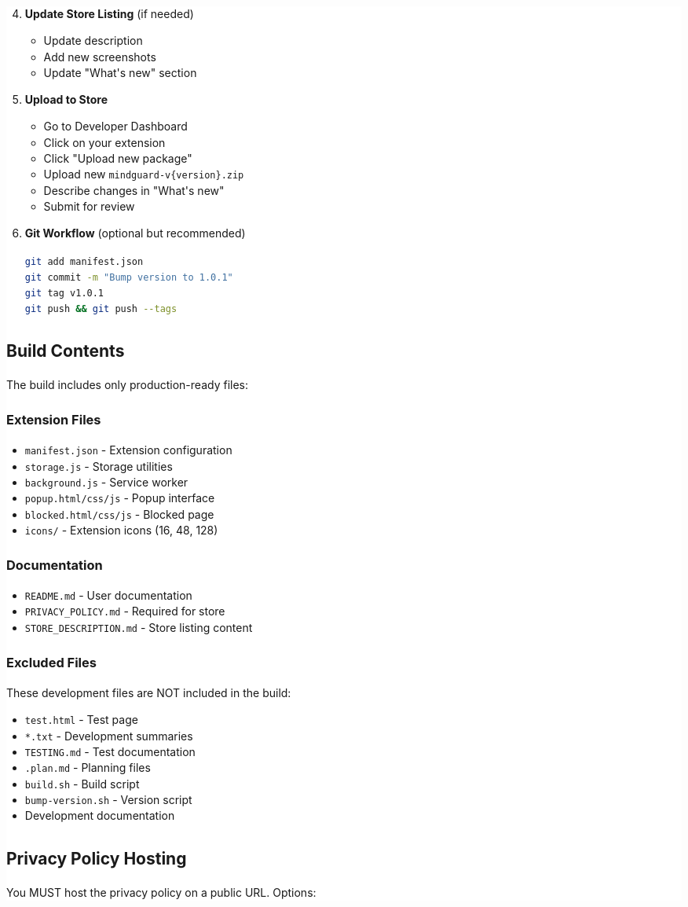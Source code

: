 4. **Update Store Listing** (if needed)
   - Update description
   - Add new screenshots
   - Update "What's new" section

5. **Upload to Store**
   - Go to Developer Dashboard
   - Click on your extension
   - Click "Upload new package"
   - Upload new `mindguard-v{version}.zip`
   - Describe changes in "What's new"
   - Submit for review

6. **Git Workflow** (optional but recommended)
   ```bash
   git add manifest.json
   git commit -m "Bump version to 1.0.1"
   git tag v1.0.1
   git push && git push --tags
   ```

## Build Contents

The build includes only production-ready files:

### Extension Files
- `manifest.json` - Extension configuration
- `storage.js` - Storage utilities
- `background.js` - Service worker
- `popup.html/css/js` - Popup interface
- `blocked.html/css/js` - Blocked page
- `icons/` - Extension icons (16, 48, 128)

### Documentation
- `README.md` - User documentation
- `PRIVACY_POLICY.md` - Required for store
- `STORE_DESCRIPTION.md` - Store listing content

### Excluded Files
These development files are NOT included in the build:
- `test.html` - Test page
- `*.txt` - Development summaries
- `TESTING.md` - Test documentation
- `.plan.md` - Planning files
- `build.sh` - Build script
- `bump-version.sh` - Version script
- Development documentation

## Privacy Policy Hosting

You MUST host the privacy policy on a public URL. Options:

